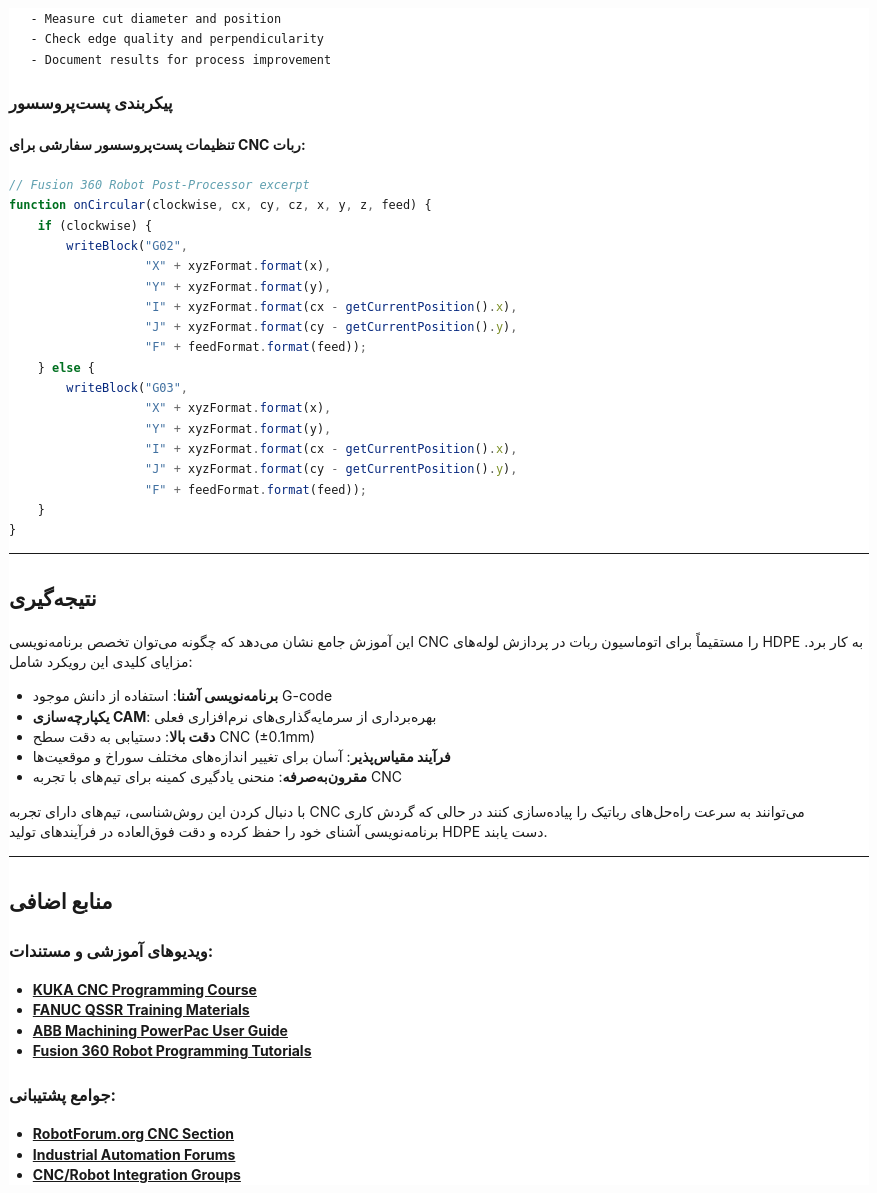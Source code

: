 ```
   - Measure cut diameter and position
   - Check edge quality and perpendicularity
   - Document results for process improvement
```

### **پیکربندی پست‌پروسسور**

#### **تنظیمات پست‌پروسسور سفارشی برای CNC ربات**:

```javascript
// Fusion 360 Robot Post-Processor excerpt
function onCircular(clockwise, cx, cy, cz, x, y, z, feed) {
    if (clockwise) {
        writeBlock("G02", 
                   "X" + xyzFormat.format(x), 
                   "Y" + xyzFormat.format(y),
                   "I" + xyzFormat.format(cx - getCurrentPosition().x),
                   "J" + xyzFormat.format(cy - getCurrentPosition().y),
                   "F" + feedFormat.format(feed));
    } else {
        writeBlock("G03", 
                   "X" + xyzFormat.format(x), 
                   "Y" + xyzFormat.format(y),
                   "I" + xyzFormat.format(cx - getCurrentPosition().x),
                   "J" + xyzFormat.format(cy - getCurrentPosition().y),
                   "F" + feedFormat.format(feed));
    }
}
```

---

## نتیجه‌گیری

این آموزش جامع نشان می‌دهد که چگونه می‌توان تخصص برنامه‌نویسی CNC را مستقیماً برای اتوماسیون ربات در پردازش لوله‌های HDPE به کار برد. مزایای کلیدی این رویکرد شامل:

- **برنامه‌نویسی آشنا**: استفاده از دانش موجود G-code
- **یکپارچه‌سازی CAM**: بهره‌برداری از سرمایه‌گذاری‌های نرم‌افزاری فعلی  
- **دقت بالا**: دستیابی به دقت سطح CNC (±0.1mm)
- **فرآیند مقیاس‌پذیر**: آسان برای تغییر اندازه‌های مختلف سوراخ و موقعیت‌ها
- **مقرون‌به‌صرفه**: منحنی یادگیری کمینه برای تیم‌های با تجربه CNC

با دنبال کردن این روش‌شناسی، تیم‌های دارای تجربه CNC می‌توانند به سرعت راه‌حل‌های رباتیک را پیاده‌سازی کنند در حالی که گردش کاری برنامه‌نویسی آشنای خود را حفظ کرده و دقت فوق‌العاده در فرآیندهای تولید HDPE دست یابند.

---

## منابع اضافی

### **ویدیوهای آموزشی و مستندات**:
- **[KUKA CNC Programming Course](https://www.youtube.com/results?search_query=KUKA+CNC+robot+programming)**
- **[FANUC QSSR Training Materials](https://www.fanuc.com/support/documentation)**
- **[ABB Machining PowerPac User Guide](https://new.abb.com/products/robotics/robotics-software/machining-powerpac)**
- **[Fusion 360 Robot Programming Tutorials](https://www.autodesk.com/support/technical/learn-explore/learn-fusion-360-manufacturing/manufacturing)**

### **جوامع پشتیبانی**:
- **[RobotForum.org CNC Section](https://www.robotforum.org/robotics-programming/)**
- **[Industrial Automation Forums](https://www.plctalk.net/qanda/forumdisplay.php?f=33)**
- **[CNC/Robot Integration Groups](https://www.linkedin.com/groups/)**